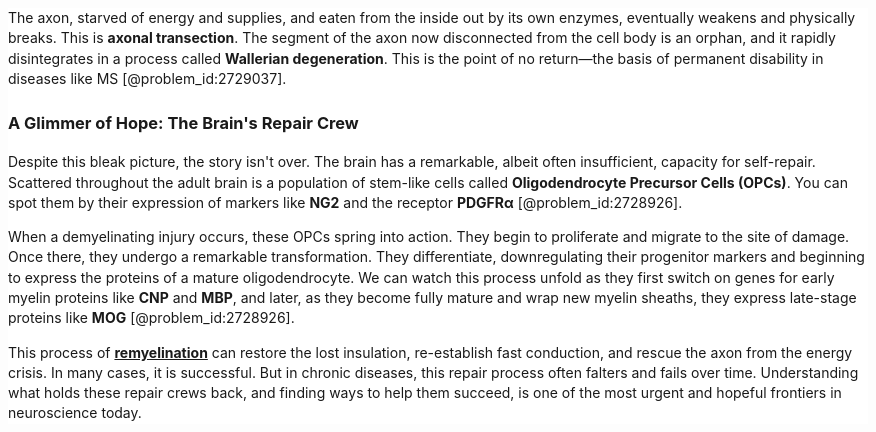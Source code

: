 The axon, starved of energy and supplies, and eaten from the inside out by its own enzymes, eventually weakens and physically breaks. This is **axonal transection**. The segment of the axon now disconnected from the cell body is an orphan, and it rapidly disintegrates in a process called **Wallerian degeneration**. This is the point of no return—the basis of permanent disability in diseases like MS [@problem_id:2729037].

### A Glimmer of Hope: The Brain's Repair Crew

Despite this bleak picture, the story isn't over. The brain has a remarkable, albeit often insufficient, capacity for self-repair. Scattered throughout the adult brain is a population of stem-like cells called **Oligodendrocyte Precursor Cells (OPCs)**. You can spot them by their expression of markers like **NG2** and the receptor **PDGFRα** [@problem_id:2728926].

When a demyelinating injury occurs, these OPCs spring into action. They begin to proliferate and migrate to the site of damage. Once there, they undergo a remarkable transformation. They differentiate, downregulating their progenitor markers and beginning to express the proteins of a mature oligodendrocyte. We can watch this process unfold as they first switch on genes for early myelin proteins like **CNP** and **MBP**, and later, as they become fully mature and wrap new myelin sheaths, they express late-stage proteins like **MOG** [@problem_id:2728926].

This process of **[remyelination](@article_id:170662)** can restore the lost insulation, re-establish fast conduction, and rescue the axon from the energy crisis. In many cases, it is successful. But in chronic diseases, this repair process often falters and fails over time. Understanding what holds these repair crews back, and finding ways to help them succeed, is one of the most urgent and hopeful frontiers in neuroscience today.
